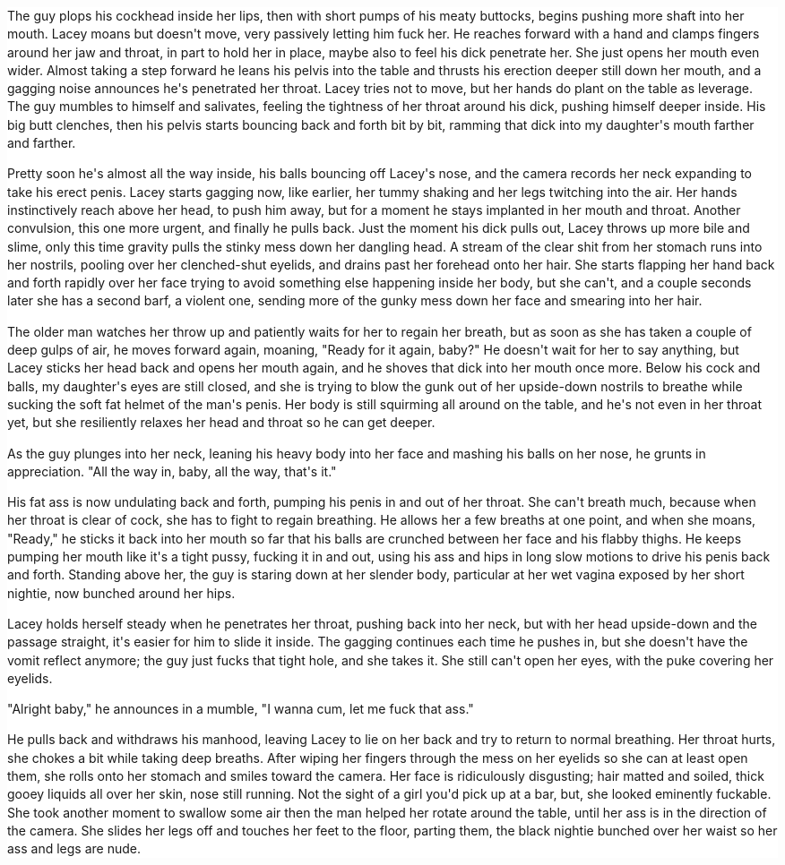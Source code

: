 The guy plops his cockhead inside her lips, then with short pumps of his meaty buttocks, begins pushing more shaft into her mouth. Lacey moans but doesn't move, very passively letting him fuck her. He reaches forward with a hand and clamps fingers around her jaw and throat, in part to hold her in place, maybe also to feel his dick penetrate her. She just opens her mouth even wider. Almost taking a step forward he leans his pelvis into the table and thrusts his erection deeper still down her mouth, and a gagging noise announces he's penetrated her throat. Lacey tries not to move, but her hands do plant on the table as leverage. The guy mumbles to himself and salivates, feeling the tightness of her throat around his dick, pushing himself deeper inside. His big butt clenches, then his pelvis starts bouncing back and forth bit by bit, ramming that dick into my daughter's mouth farther and farther. 

Pretty soon he's almost all the way inside, his balls bouncing off Lacey's nose, and the camera records her neck expanding to take his erect penis. Lacey starts gagging now, like earlier, her tummy shaking and her legs twitching into the air. Her hands instinctively reach above her head, to push him away, but for a moment he stays implanted in her mouth and throat. Another convulsion, this one more urgent, and finally he pulls back. Just the moment his dick pulls out, Lacey throws up more bile and slime, only this time gravity pulls the stinky mess down her dangling head. A stream of the clear shit from her stomach runs into her nostrils, pooling over her clenched-shut eyelids, and drains past her forehead onto her hair. She starts flapping her hand back and forth rapidly over her face trying to avoid something else happening inside her body, but she can't, and a couple seconds later she has a second barf, a violent one, sending more of the gunky mess down her face and smearing into her hair. 

The older man watches her throw up and patiently waits for her to regain her breath, but as soon as she has taken a couple of deep gulps of air, he moves forward again, moaning, "Ready for it again, baby?" He doesn't wait for her to say anything, but Lacey sticks her head back and opens her mouth again, and he shoves that dick into her mouth once more. Below his cock and balls, my daughter's eyes are still closed, and she is trying to blow the gunk out of her upside-down nostrils to breathe while sucking the soft fat helmet of the man's penis. Her body is still squirming all around on the table, and he's not even in her throat yet, but she resiliently relaxes her head and throat so he can get deeper. 

As the guy plunges into her neck, leaning his heavy body into her face and mashing his balls on her nose, he grunts in appreciation. "All the way in, baby, all the way, that's it." 

His fat ass is now undulating back and forth, pumping his penis in and out of her throat. She can't breath much, because when her throat is clear of cock, she has to fight to regain breathing. He allows her a few breaths at one point, and when she moans, "Ready," he sticks it back into her mouth so far that his balls are crunched between her face and his flabby thighs. He keeps pumping her mouth like it's a tight pussy, fucking it in and out, using his ass and hips in long slow motions to drive his penis back and forth. Standing above her, the guy is staring down at her slender body, particular at her wet vagina exposed by her short nightie, now bunched around her hips. 

Lacey holds herself steady when he penetrates her throat, pushing back into her neck, but with her head upside-down and the passage straight, it's easier for him to slide it inside. The gagging continues each time he pushes in, but she doesn't have the vomit reflect anymore; the guy just fucks that tight hole, and she takes it. She still can't open her eyes, with the puke covering her eyelids. 

"Alright baby," he announces in a mumble, "I wanna cum, let me fuck that ass." 

He pulls back and withdraws his manhood, leaving Lacey to lie on her back and try to return to normal breathing. Her throat hurts, she chokes a bit while taking deep breaths. After wiping her fingers through the mess on her eyelids so she can at least open them, she rolls onto her stomach and smiles toward the camera. Her face is ridiculously disgusting; hair matted and soiled, thick gooey liquids all over her skin, nose still running. Not the sight of a girl you'd pick up at a bar, but, she looked eminently fuckable. She took another moment to swallow some air then the man helped her rotate around the table, until her ass is in the direction of the camera. She slides her legs off and touches her feet to the floor, parting them, the black nightie bunched over her waist so her ass and legs are nude. 
